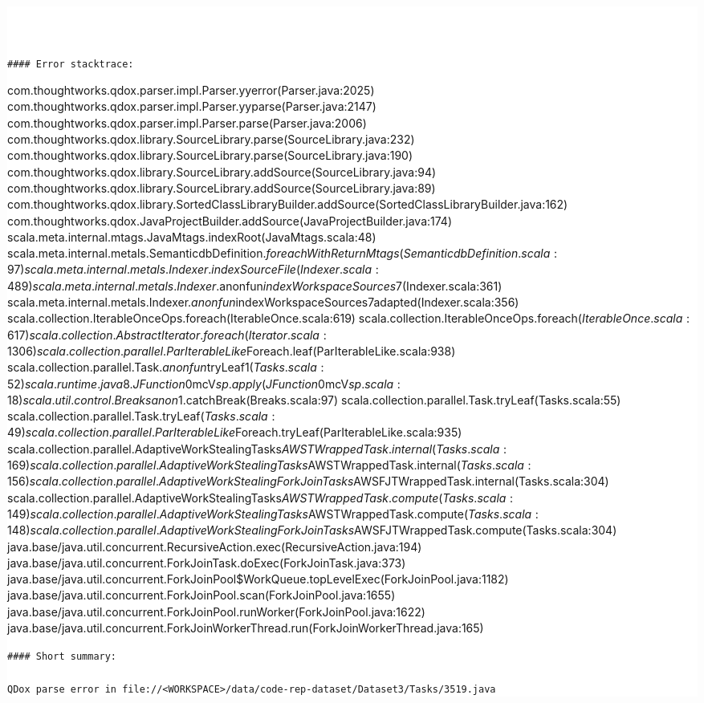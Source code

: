 ```java
```

```



#### Error stacktrace:

```
com.thoughtworks.qdox.parser.impl.Parser.yyerror(Parser.java:2025)
	com.thoughtworks.qdox.parser.impl.Parser.yyparse(Parser.java:2147)
	com.thoughtworks.qdox.parser.impl.Parser.parse(Parser.java:2006)
	com.thoughtworks.qdox.library.SourceLibrary.parse(SourceLibrary.java:232)
	com.thoughtworks.qdox.library.SourceLibrary.parse(SourceLibrary.java:190)
	com.thoughtworks.qdox.library.SourceLibrary.addSource(SourceLibrary.java:94)
	com.thoughtworks.qdox.library.SourceLibrary.addSource(SourceLibrary.java:89)
	com.thoughtworks.qdox.library.SortedClassLibraryBuilder.addSource(SortedClassLibraryBuilder.java:162)
	com.thoughtworks.qdox.JavaProjectBuilder.addSource(JavaProjectBuilder.java:174)
	scala.meta.internal.mtags.JavaMtags.indexRoot(JavaMtags.scala:48)
	scala.meta.internal.metals.SemanticdbDefinition$.foreachWithReturnMtags(SemanticdbDefinition.scala:97)
	scala.meta.internal.metals.Indexer.indexSourceFile(Indexer.scala:489)
	scala.meta.internal.metals.Indexer.$anonfun$indexWorkspaceSources$7(Indexer.scala:361)
	scala.meta.internal.metals.Indexer.$anonfun$indexWorkspaceSources$7$adapted(Indexer.scala:356)
	scala.collection.IterableOnceOps.foreach(IterableOnce.scala:619)
	scala.collection.IterableOnceOps.foreach$(IterableOnce.scala:617)
	scala.collection.AbstractIterator.foreach(Iterator.scala:1306)
	scala.collection.parallel.ParIterableLike$Foreach.leaf(ParIterableLike.scala:938)
	scala.collection.parallel.Task.$anonfun$tryLeaf$1(Tasks.scala:52)
	scala.runtime.java8.JFunction0$mcV$sp.apply(JFunction0$mcV$sp.scala:18)
	scala.util.control.Breaks$$anon$1.catchBreak(Breaks.scala:97)
	scala.collection.parallel.Task.tryLeaf(Tasks.scala:55)
	scala.collection.parallel.Task.tryLeaf$(Tasks.scala:49)
	scala.collection.parallel.ParIterableLike$Foreach.tryLeaf(ParIterableLike.scala:935)
	scala.collection.parallel.AdaptiveWorkStealingTasks$AWSTWrappedTask.internal(Tasks.scala:169)
	scala.collection.parallel.AdaptiveWorkStealingTasks$AWSTWrappedTask.internal$(Tasks.scala:156)
	scala.collection.parallel.AdaptiveWorkStealingForkJoinTasks$AWSFJTWrappedTask.internal(Tasks.scala:304)
	scala.collection.parallel.AdaptiveWorkStealingTasks$AWSTWrappedTask.compute(Tasks.scala:149)
	scala.collection.parallel.AdaptiveWorkStealingTasks$AWSTWrappedTask.compute$(Tasks.scala:148)
	scala.collection.parallel.AdaptiveWorkStealingForkJoinTasks$AWSFJTWrappedTask.compute(Tasks.scala:304)
	java.base/java.util.concurrent.RecursiveAction.exec(RecursiveAction.java:194)
	java.base/java.util.concurrent.ForkJoinTask.doExec(ForkJoinTask.java:373)
	java.base/java.util.concurrent.ForkJoinPool$WorkQueue.topLevelExec(ForkJoinPool.java:1182)
	java.base/java.util.concurrent.ForkJoinPool.scan(ForkJoinPool.java:1655)
	java.base/java.util.concurrent.ForkJoinPool.runWorker(ForkJoinPool.java:1622)
	java.base/java.util.concurrent.ForkJoinWorkerThread.run(ForkJoinWorkerThread.java:165)
```
#### Short summary: 

QDox parse error in file://<WORKSPACE>/data/code-rep-dataset/Dataset3/Tasks/3519.java
